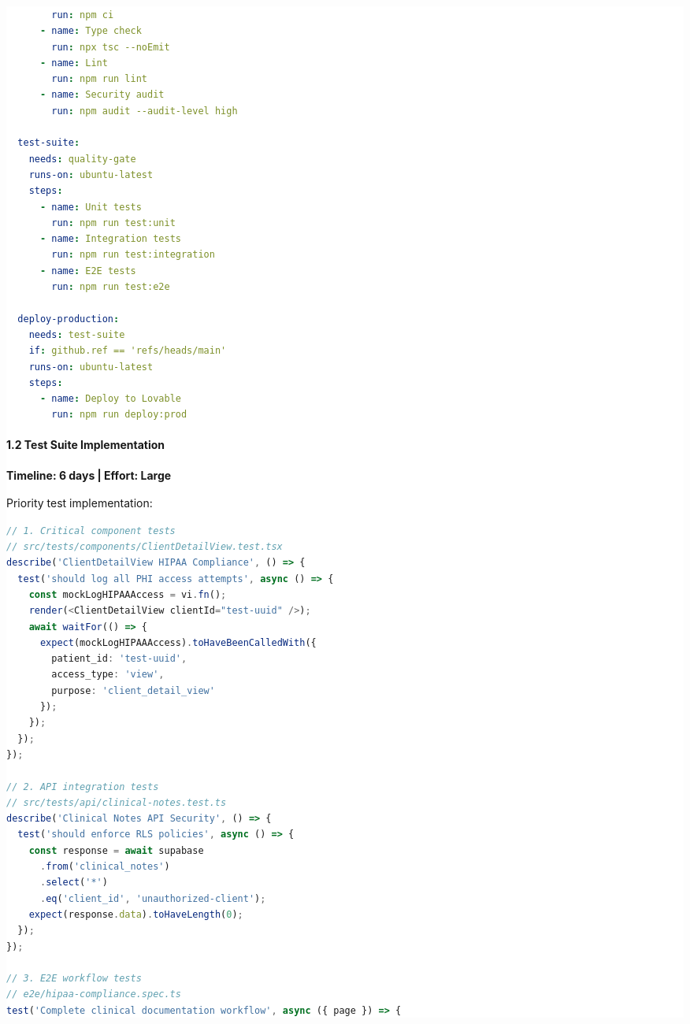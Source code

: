 ```yaml
        run: npm ci
      - name: Type check
        run: npx tsc --noEmit
      - name: Lint
        run: npm run lint
      - name: Security audit
        run: npm audit --audit-level high

  test-suite:
    needs: quality-gate
    runs-on: ubuntu-latest
    steps:
      - name: Unit tests
        run: npm run test:unit
      - name: Integration tests  
        run: npm run test:integration
      - name: E2E tests
        run: npm run test:e2e

  deploy-production:
    needs: test-suite
    if: github.ref == 'refs/heads/main'
    runs-on: ubuntu-latest
    steps:
      - name: Deploy to Lovable
        run: npm run deploy:prod
```

#### 1.2 Test Suite Implementation  
**Timeline: 6 days | Effort: Large**

Priority test implementation:
```typescript
// 1. Critical component tests
// src/tests/components/ClientDetailView.test.tsx
describe('ClientDetailView HIPAA Compliance', () => {
  test('should log all PHI access attempts', async () => {
    const mockLogHIPAAAccess = vi.fn();
    render(<ClientDetailView clientId="test-uuid" />);
    await waitFor(() => {
      expect(mockLogHIPAAAccess).toHaveBeenCalledWith({
        patient_id: 'test-uuid',
        access_type: 'view',
        purpose: 'client_detail_view'
      });
    });
  });
});

// 2. API integration tests  
// src/tests/api/clinical-notes.test.ts
describe('Clinical Notes API Security', () => {
  test('should enforce RLS policies', async () => {
    const response = await supabase
      .from('clinical_notes')
      .select('*')
      .eq('client_id', 'unauthorized-client');
    expect(response.data).toHaveLength(0);
  });
});

// 3. E2E workflow tests
// e2e/hipaa-compliance.spec.ts  
test('Complete clinical documentation workflow', async ({ page }) => {
```